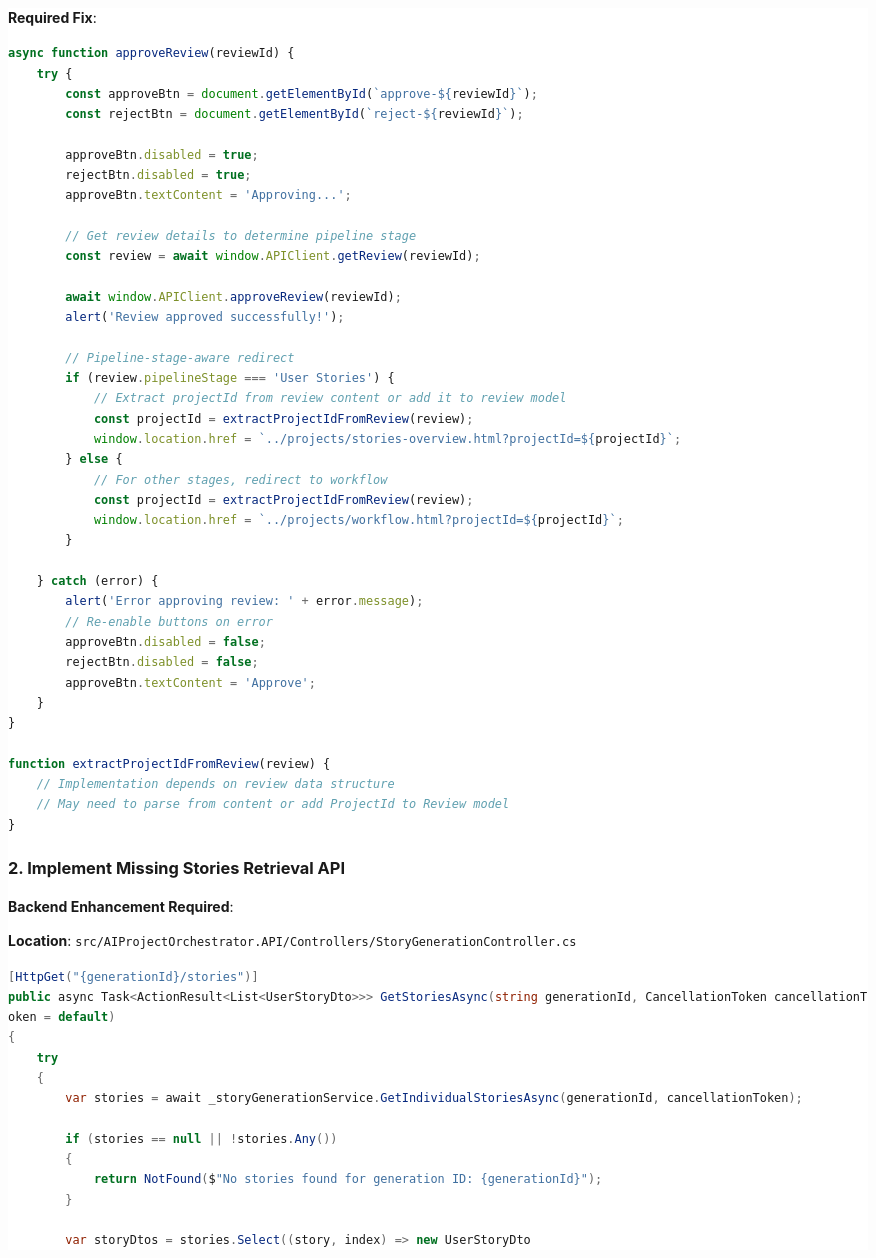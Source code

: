 **Required Fix**:
```javascript
async function approveReview(reviewId) {
    try {
        const approveBtn = document.getElementById(`approve-${reviewId}`);
        const rejectBtn = document.getElementById(`reject-${reviewId}`);
        
        approveBtn.disabled = true;
        rejectBtn.disabled = true;
        approveBtn.textContent = 'Approving...';
        
        // Get review details to determine pipeline stage
        const review = await window.APIClient.getReview(reviewId);
        
        await window.APIClient.approveReview(reviewId);
        alert('Review approved successfully!');
        
        // Pipeline-stage-aware redirect
        if (review.pipelineStage === 'User Stories') {
            // Extract projectId from review content or add it to review model
            const projectId = extractProjectIdFromReview(review);
            window.location.href = `../projects/stories-overview.html?projectId=${projectId}`;
        } else {
            // For other stages, redirect to workflow
            const projectId = extractProjectIdFromReview(review);
            window.location.href = `../projects/workflow.html?projectId=${projectId}`;
        }
        
    } catch (error) {
        alert('Error approving review: ' + error.message);
        // Re-enable buttons on error
        approveBtn.disabled = false;
        rejectBtn.disabled = false;
        approveBtn.textContent = 'Approve';
    }
}

function extractProjectIdFromReview(review) {
    // Implementation depends on review data structure
    // May need to parse from content or add ProjectId to Review model
}
```

### 2. Implement Missing Stories Retrieval API

**Backend Enhancement Required**:

**Location**: `src/AIProjectOrchestrator.API/Controllers/StoryGenerationController.cs`

```csharp
[HttpGet("{generationId}/stories")]
public async Task<ActionResult<List<UserStoryDto>>> GetStoriesAsync(string generationId, CancellationToken cancellationToken = default)
{
    try 
    {
        var stories = await _storyGenerationService.GetIndividualStoriesAsync(generationId, cancellationToken);
        
        if (stories == null || !stories.Any())
        {
            return NotFound($"No stories found for generation ID: {generationId}");
        }
        
        var storyDtos = stories.Select((story, index) => new UserStoryDto
```